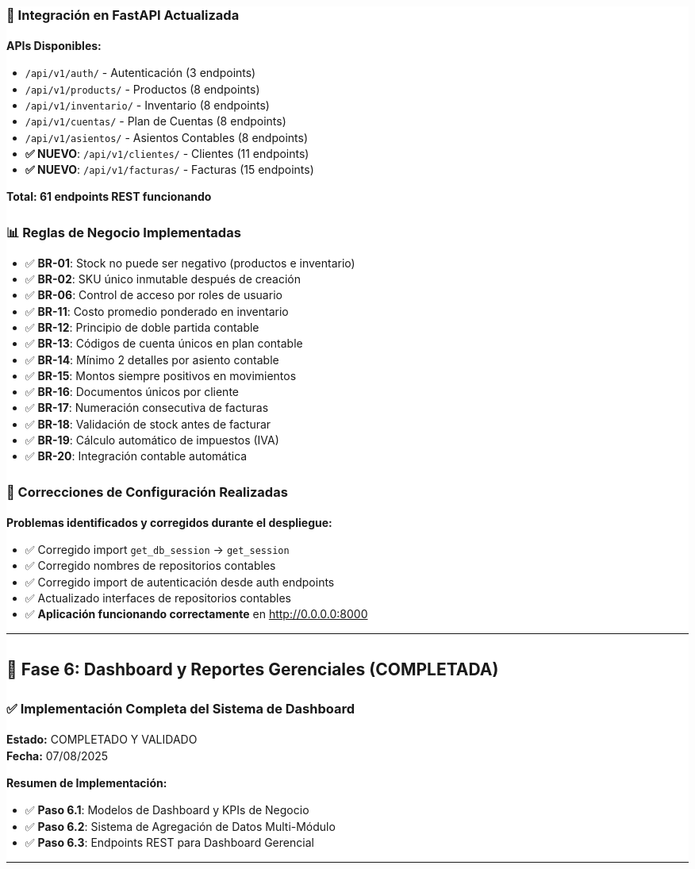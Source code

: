 ### 🚀 Integración en FastAPI Actualizada

**APIs Disponibles:**
- `/api/v1/auth/` - Autenticación (3 endpoints)
- `/api/v1/products/` - Productos (8 endpoints)  
- `/api/v1/inventario/` - Inventario (8 endpoints)
- `/api/v1/cuentas/` - Plan de Cuentas (8 endpoints)
- `/api/v1/asientos/` - Asientos Contables (8 endpoints)
- **✅ NUEVO**: `/api/v1/clientes/` - Clientes (11 endpoints)
- **✅ NUEVO**: `/api/v1/facturas/` - Facturas (15 endpoints)

**Total: 61 endpoints REST funcionando**

### 📊 Reglas de Negocio Implementadas

- ✅ **BR-01**: Stock no puede ser negativo (productos e inventario)
- ✅ **BR-02**: SKU único inmutable después de creación
- ✅ **BR-06**: Control de acceso por roles de usuario
- ✅ **BR-11**: Costo promedio ponderado en inventario
- ✅ **BR-12**: Principio de doble partida contable
- ✅ **BR-13**: Códigos de cuenta únicos en plan contable
- ✅ **BR-14**: Mínimo 2 detalles por asiento contable
- ✅ **BR-15**: Montos siempre positivos en movimientos
- ✅ **BR-16**: Documentos únicos por cliente
- ✅ **BR-17**: Numeración consecutiva de facturas
- ✅ **BR-18**: Validación de stock antes de facturar
- ✅ **BR-19**: Cálculo automático de impuestos (IVA)
- ✅ **BR-20**: Integración contable automática

### 🔧 Correcciones de Configuración Realizadas

**Problemas identificados y corregidos durante el despliegue:**
- ✅ Corregido import `get_db_session` → `get_session`
- ✅ Corregido nombres de repositorios contables
- ✅ Corregido import de autenticación desde auth endpoints
- ✅ Actualizado interfaces de repositorios contables
- ✅ **Aplicación funcionando correctamente** en http://0.0.0.0:8000

---

## 🎯 Fase 6: Dashboard y Reportes Gerenciales (COMPLETADA)

### ✅ Implementación Completa del Sistema de Dashboard

**Estado:** COMPLETADO Y VALIDADO  
**Fecha:** 07/08/2025

**Resumen de Implementación:**
- ✅ **Paso 6.1**: Modelos de Dashboard y KPIs de Negocio
- ✅ **Paso 6.2**: Sistema de Agregación de Datos Multi-Módulo  
- ✅ **Paso 6.3**: Endpoints REST para Dashboard Gerencial

---
